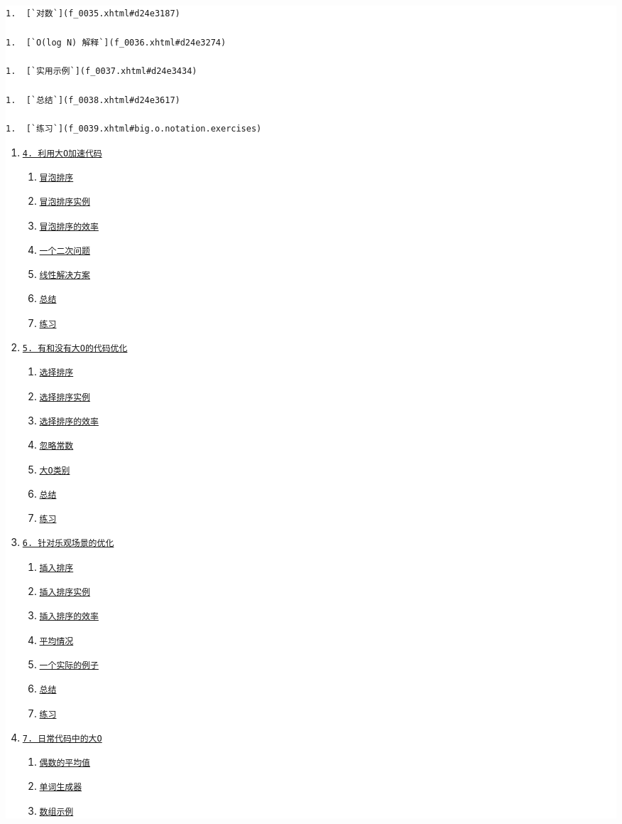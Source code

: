     1.  [`对数`](f_0035.xhtml#d24e3187)

    1.  [`O(log N) 解释`](f_0036.xhtml#d24e3274)

    1.  [`实用示例`](f_0037.xhtml#d24e3434)

    1.  [`总结`](f_0038.xhtml#d24e3617)

    1.  [`练习`](f_0039.xhtml#big.o.notation.exercises)

1.  [`4. 利用大O加速代码`](f_0040.xhtml#chp.speeding_up)

    1.  [`冒泡排序`](f_0041.xhtml#d24e3905)

    1.  [`冒泡排序实例`](f_0042.xhtml#d24e3956)

    1.  [`冒泡排序的效率`](f_0043.xhtml#d24e4299)

    1.  [`一个二次问题`](f_0044.xhtml#d24e4557)

    1.  [`线性解决方案`](f_0045.xhtml#d24e4835)

    1.  [`总结`](f_0046.xhtml#d24e5157)

    1.  [`练习`](f_0047.xhtml#speeding.up.your.code.with.big.o.exercises)

1.  [`5. 有和没有大O的代码优化`](f_0048.xhtml#chp.optimizing_big_o)

    1.  [`选择排序`](f_0049.xhtml#d24e5442)

    1.  [`选择排序实例`](f_0050.xhtml#d24e5479)

    1.  [`选择排序的效率`](f_0051.xhtml#d24e5762)

    1.  [`忽略常数`](f_0052.xhtml#ignoring.constants)

    1.  [`大O类别`](f_0053.xhtml#d24e6084)

    1.  [`总结`](f_0054.xhtml#d24e6390)

    1.  [`练习`](f_0055.xhtml#optimizing.code.with.and.without.big.o.exercises)

1.  [`6. 针对乐观场景的优化`](f_0056.xhtml#chp.optimistic_scenarios)

    1.  [`插入排序`](f_0057.xhtml#d24e6608)

    1.  [`插入排序实例`](f_0058.xhtml#sect.insertion-sort-action)

    1.  [`插入排序的效率`](f_0059.xhtml#d24e7028)

    1.  [`平均情况`](f_0060.xhtml#d24e7336)

    1.  [`一个实际的例子`](f_0061.xhtml#d24e7545)

    1.  [`总结`](f_0062.xhtml#d24e7778)

    1.  [`练习`](f_0063.xhtml#optimizing.for.optimistic.scenarios.exercises)

1.  [`7. 日常代码中的大O`](f_0064.xhtml#chp.everyday_big_o)

    1.  [`偶数的平均值`](f_0065.xhtml#d24e7966)

    1.  [`单词生成器`](f_0066.xhtml#sect.word-builder)

    1.  [`数组示例`](f_0067.xhtml#d24e8479)
